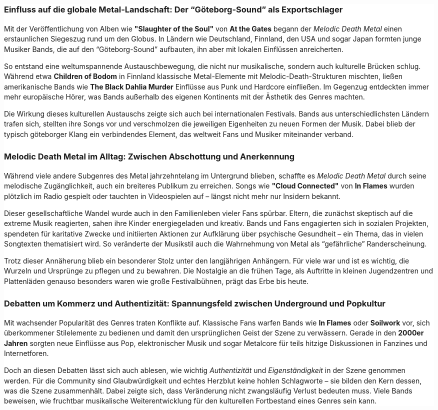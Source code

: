 ### Einfluss auf die globale Metal-Landschaft: Der “Göteborg-Sound” als Exportschlager

Mit der Veröffentlichung von Alben wie **"Slaughter of the Soul"** von **At the Gates** begann der
_Melodic Death Metal_ einen erstaunlichen Siegeszug rund um den Globus. In Ländern wie Deutschland,
Finnland, den USA und sogar Japan formten junge Musiker Bands, die auf den “Göteborg-Sound”
aufbauten, ihn aber mit lokalen Einflüssen anreicherten.

So entstand eine weltumspannende Austauschbewegung, die nicht nur musikalische, sondern auch
kulturelle Brücken schlug. Während etwa **Children of Bodom** in Finnland klassische Metal-Elemente
mit Melodic-Death-Strukturen mischten, ließen amerikanische Bands wie **The Black Dahlia Murder**
Einflüsse aus Punk und Hardcore einfließen. Im Gegenzug entdeckten immer mehr europäische Hörer, was
Bands außerhalb des eigenen Kontinents mit der Ästhetik des Genres machten.

Die Wirkung dieses kulturellen Austauschs zeigte sich auch bei internationalen Festivals. Bands aus
unterschiedlichsten Ländern trafen sich, stellten ihre Songs vor und verschmolzen die jeweiligen
Eigenheiten zu neuen Formen der Musik. Dabei blieb der typisch göteborger Klang ein verbindendes
Element, das weltweit Fans und Musiker miteinander verband.

### Melodic Death Metal im Alltag: Zwischen Abschottung und Anerkennung

Während viele andere Subgenres des Metal jahrzehntelang im Untergrund blieben, schaffte es _Melodic
Death Metal_ durch seine melodische Zugänglichkeit, auch ein breiteres Publikum zu erreichen. Songs
wie **"Cloud Connected"** von **In Flames** wurden plötzlich im Radio gespielt oder tauchten in
Videospielen auf – längst nicht mehr nur Insidern bekannt.

Dieser gesellschaftliche Wandel wurde auch in den Familienleben vieler Fans spürbar. Eltern, die
zunächst skeptisch auf die extreme Musik reagierten, sahen ihre Kinder energiegeladen und kreativ.
Bands und Fans engagierten sich in sozialen Projekten, spendeten für karitative Zwecke und
initiierten Aktionen zur Aufklärung über psychische Gesundheit – ein Thema, das in vielen Songtexten
thematisiert wird. So veränderte der Musikstil auch die Wahrnehmung von Metal als “gefährliche”
Randerscheinung.

Trotz dieser Annäherung blieb ein besonderer Stolz unter den langjährigen Anhängern. Für viele war
und ist es wichtig, die Wurzeln und Ursprünge zu pflegen und zu bewahren. Die Nostalgie an die
frühen Tage, als Auftritte in kleinen Jugendzentren und Plattenläden genauso besonders waren wie
große Festivalbühnen, prägt das Erbe bis heute.

### Debatten um Kommerz und Authentizität: Spannungsfeld zwischen Underground und Popkultur

Mit wachsender Popularität des Genres traten Konflikte auf. Klassische Fans warfen Bands wie **In
Flames** oder **Soilwork** vor, sich überkommener Stilelemente zu bedienen und damit den
ursprünglichen Geist der Szene zu verwässern. Gerade in den **2000er Jahren** sorgten neue Einflüsse
aus Pop, elektronischer Musik und sogar Metalcore für teils hitzige Diskussionen in Fanzines und
Internetforen.

Doch an diesen Debatten lässt sich auch ablesen, wie wichtig _Authentizität_ und _Eigenständigkeit_
in der Szene genommen werden. Für die Community sind Glaubwürdigkeit und echtes Herzblut keine
hohlen Schlagworte – sie bilden den Kern dessen, was die Szene zusammenhält. Dabei zeigte sich, dass
Veränderung nicht zwangsläufig Verlust bedeuten muss. Viele Bands beweisen, wie fruchtbar
musikalische Weiterentwicklung für den kulturellen Fortbestand eines Genres sein kann.
